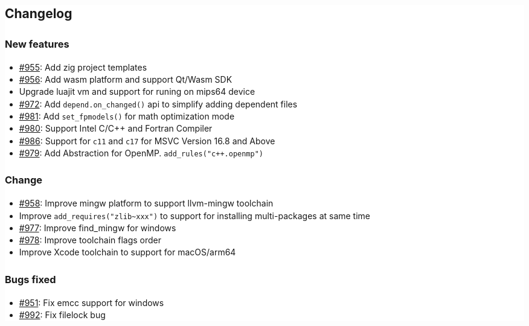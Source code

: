 ## Changelog

### New features

* [#955](https://github.com/xmake-io/xmake/issues/955): Add zig project templates
* [#956](https://github.com/xmake-io/xmake/issues/956): Add wasm platform and support Qt/Wasm SDK
* Upgrade luajit vm and support for runing on mips64 device
* [#972](https://github.com/xmake-io/xmake/issues/972): Add `depend.on_changed()` api to simplify adding dependent files
* [#981](https://github.com/xmake-io/xmake/issues/981): Add `set_fpmodels()` for math optimization mode
* [#980](https://github.com/xmake-io/xmake/issues/980): Support Intel C/C++ and Fortran Compiler
* [#986](https://github.com/xmake-io/xmake/issues/986): Support for `c11` and `c17` for MSVC Version 16.8 and Above
* [#979](https://github.com/xmake-io/xmake/issues/979): Add Abstraction for OpenMP. `add_rules("c++.openmp")`

### Change

* [#958](https://github.com/xmake-io/xmake/issues/958): Improve mingw platform to support llvm-mingw toolchain
* Improve `add_requires("zlib~xxx")` to support for installing multi-packages at same time
* [#977](https://github.com/xmake-io/xmake/issues/977): Improve find_mingw for windows
* [#978](https://github.com/xmake-io/xmake/issues/978): Improve toolchain flags order
* Improve Xcode toolchain to support for macOS/arm64

### Bugs fixed

* [#951](https://github.com/xmake-io/xmake/issues/951): Fix emcc support for windows
* [#992](https://github.com/xmake-io/xmake/issues/992): Fix filelock bug